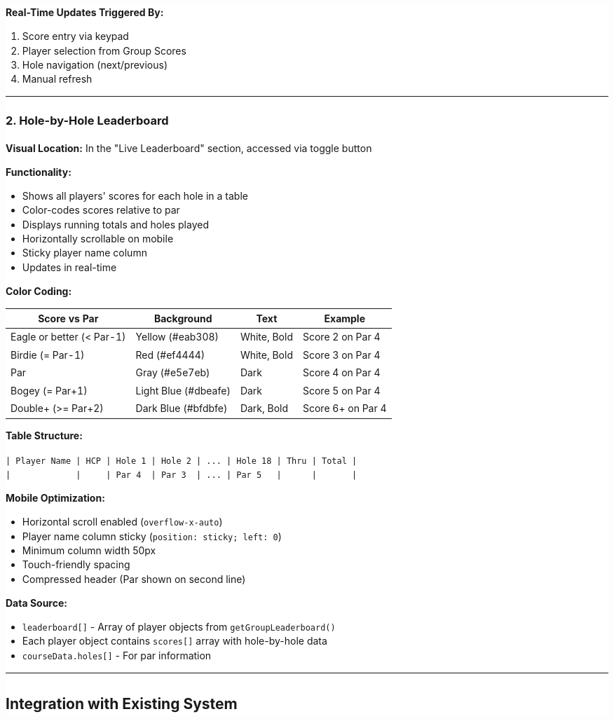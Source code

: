**Real-Time Updates Triggered By:**
1. Score entry via keypad
2. Player selection from Group Scores
3. Hole navigation (next/previous)
4. Manual refresh

---

### 2. Hole-by-Hole Leaderboard

**Visual Location:**
In the "Live Leaderboard" section, accessed via toggle button

**Functionality:**
- Shows all players' scores for each hole in a table
- Color-codes scores relative to par
- Displays running totals and holes played
- Horizontally scrollable on mobile
- Sticky player name column
- Updates in real-time

**Color Coding:**

| Score vs Par | Background | Text | Example |
|--------------|------------|------|---------|
| Eagle or better (< Par-1) | Yellow (#eab308) | White, Bold | Score 2 on Par 4 |
| Birdie (= Par-1) | Red (#ef4444) | White, Bold | Score 3 on Par 4 |
| Par | Gray (#e5e7eb) | Dark | Score 4 on Par 4 |
| Bogey (= Par+1) | Light Blue (#dbeafe) | Dark | Score 5 on Par 4 |
| Double+ (>= Par+2) | Dark Blue (#bfdbfe) | Dark, Bold | Score 6+ on Par 4 |

**Table Structure:**
```
| Player Name | HCP | Hole 1 | Hole 2 | ... | Hole 18 | Thru | Total |
|             |     | Par 4  | Par 3  | ... | Par 5   |      |       |
```

**Mobile Optimization:**
- Horizontal scroll enabled (`overflow-x-auto`)
- Player name column sticky (`position: sticky; left: 0`)
- Minimum column width 50px
- Touch-friendly spacing
- Compressed header (Par shown on second line)

**Data Source:**
- `leaderboard[]` - Array of player objects from `getGroupLeaderboard()`
- Each player object contains `scores[]` array with hole-by-hole data
- `courseData.holes[]` - For par information

---

## Integration with Existing System
